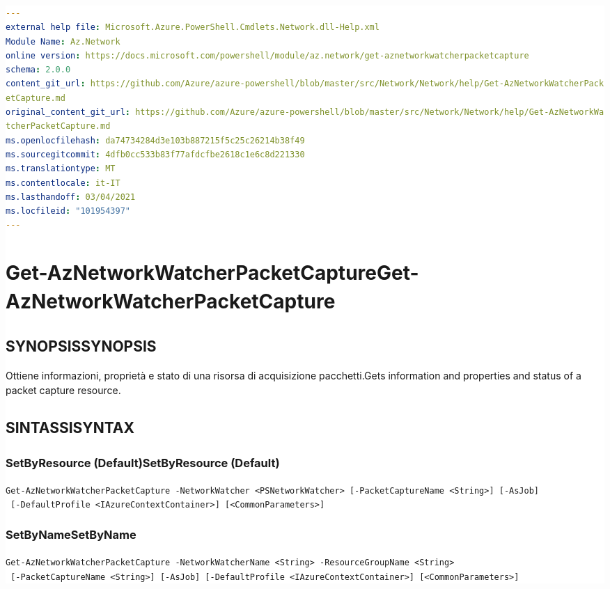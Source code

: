 ```yaml
---
external help file: Microsoft.Azure.PowerShell.Cmdlets.Network.dll-Help.xml
Module Name: Az.Network
online version: https://docs.microsoft.com/powershell/module/az.network/get-aznetworkwatcherpacketcapture
schema: 2.0.0
content_git_url: https://github.com/Azure/azure-powershell/blob/master/src/Network/Network/help/Get-AzNetworkWatcherPacketCapture.md
original_content_git_url: https://github.com/Azure/azure-powershell/blob/master/src/Network/Network/help/Get-AzNetworkWatcherPacketCapture.md
ms.openlocfilehash: da74734284d3e103b887215f5c25c26214b38f49
ms.sourcegitcommit: 4dfb0cc533b83f77afdcfbe2618c1e6c8d221330
ms.translationtype: MT
ms.contentlocale: it-IT
ms.lasthandoff: 03/04/2021
ms.locfileid: "101954397"
---
```

# <span data-ttu-id="24dc1-101">Get-AzNetworkWatcherPacketCapture</span><span class="sxs-lookup"><span data-stu-id="24dc1-101">Get-AzNetworkWatcherPacketCapture</span></span>

## <span data-ttu-id="24dc1-102">SYNOPSIS</span><span class="sxs-lookup"><span data-stu-id="24dc1-102">SYNOPSIS</span></span>
<span data-ttu-id="24dc1-103">Ottiene informazioni, proprietà e stato di una risorsa di acquisizione pacchetti.</span><span class="sxs-lookup"><span data-stu-id="24dc1-103">Gets information and properties and status of a packet capture resource.</span></span>

## <span data-ttu-id="24dc1-104">SINTASSI</span><span class="sxs-lookup"><span data-stu-id="24dc1-104">SYNTAX</span></span>

### <span data-ttu-id="24dc1-105">SetByResource (Default)</span><span class="sxs-lookup"><span data-stu-id="24dc1-105">SetByResource (Default)</span></span>
```
Get-AzNetworkWatcherPacketCapture -NetworkWatcher <PSNetworkWatcher> [-PacketCaptureName <String>] [-AsJob]
 [-DefaultProfile <IAzureContextContainer>] [<CommonParameters>]
```

### <span data-ttu-id="24dc1-106">SetByName</span><span class="sxs-lookup"><span data-stu-id="24dc1-106">SetByName</span></span>
```
Get-AzNetworkWatcherPacketCapture -NetworkWatcherName <String> -ResourceGroupName <String>
 [-PacketCaptureName <String>] [-AsJob] [-DefaultProfile <IAzureContextContainer>] [<CommonParameters>]
```
